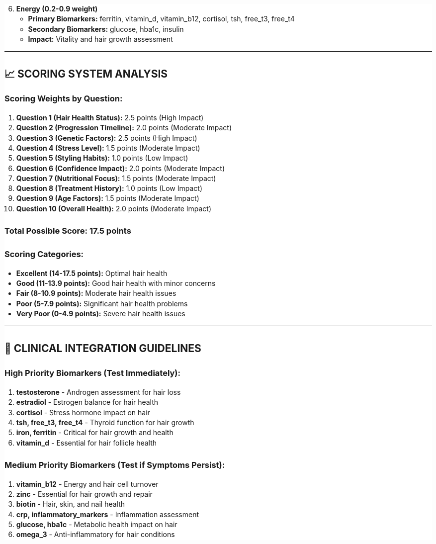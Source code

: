 6. **Energy (0.2-0.9 weight)**
   - **Primary Biomarkers:** ferritin, vitamin_d, vitamin_b12, cortisol, tsh, free_t3, free_t4
   - **Secondary Biomarkers:** glucose, hba1c, insulin
   - **Impact:** Vitality and hair growth assessment

---

## 📈 SCORING SYSTEM ANALYSIS

### **Scoring Weights by Question:**
1. **Question 1 (Hair Health Status):** 2.5 points (High Impact)
2. **Question 2 (Progression Timeline):** 2.0 points (Moderate Impact)
3. **Question 3 (Genetic Factors):** 2.5 points (High Impact)
4. **Question 4 (Stress Level):** 1.5 points (Moderate Impact)
5. **Question 5 (Styling Habits):** 1.0 points (Low Impact)
6. **Question 6 (Confidence Impact):** 2.0 points (Moderate Impact)
7. **Question 7 (Nutritional Focus):** 1.5 points (Moderate Impact)
8. **Question 8 (Treatment History):** 1.0 points (Low Impact)
9. **Question 9 (Age Factors):** 1.5 points (Moderate Impact)
10. **Question 10 (Overall Health):** 2.0 points (Moderate Impact)

### **Total Possible Score:** 17.5 points

### **Scoring Categories:**
- **Excellent (14-17.5 points):** Optimal hair health
- **Good (11-13.9 points):** Good hair health with minor concerns
- **Fair (8-10.9 points):** Moderate hair health issues
- **Poor (5-7.9 points):** Significant hair health problems
- **Very Poor (0-4.9 points):** Severe hair health issues

---

## 🏥 CLINICAL INTEGRATION GUIDELINES

### **High Priority Biomarkers (Test Immediately):**
1. **testosterone** - Androgen assessment for hair loss
2. **estradiol** - Estrogen balance for hair health
3. **cortisol** - Stress hormone impact on hair
4. **tsh, free_t3, free_t4** - Thyroid function for hair growth
5. **iron, ferritin** - Critical for hair growth and health
6. **vitamin_d** - Essential for hair follicle health

### **Medium Priority Biomarkers (Test if Symptoms Persist):**
1. **vitamin_b12** - Energy and hair cell turnover
2. **zinc** - Essential for hair growth and repair
3. **biotin** - Hair, skin, and nail health
4. **crp, inflammatory_markers** - Inflammation assessment
5. **glucose, hba1c** - Metabolic health impact on hair
6. **omega_3** - Anti-inflammatory for hair conditions
